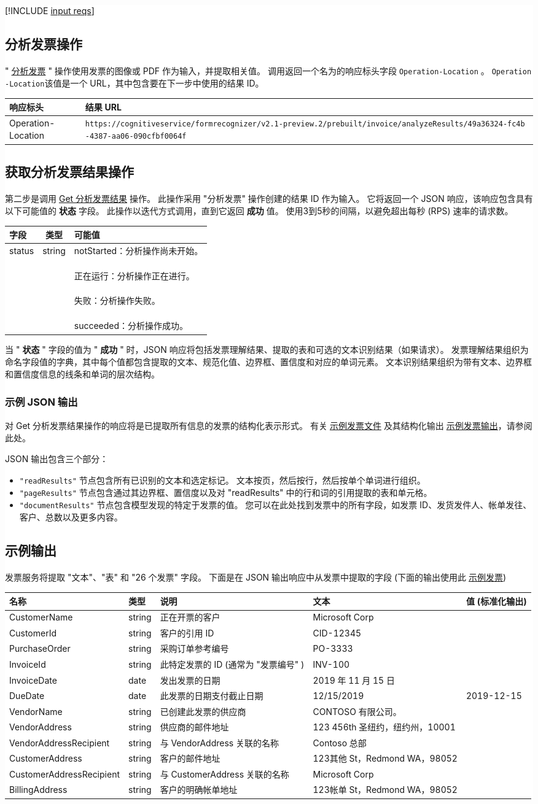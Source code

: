 [!INCLUDE [input reqs](./includes/input-requirements-receipts.md)]

## <a name="the-analyze-invoice-operation"></a>分析发票操作

" [分析发票](https://westcentralus.dev.cognitive.microsoft.com/docs/services/form-recognizer-api-v2-1-preview-2/operations/5ed8c9843c2794cbb1a96291) " 操作使用发票的图像或 PDF 作为输入，并提取相关值。 调用返回一个名为的响应标头字段 `Operation-Location` 。 `Operation-Location`该值是一个 URL，其中包含要在下一步中使用的结果 ID。

|响应标头| 结果 URL |
|:-----|:----|
|Operation-Location | `https://cognitiveservice/formrecognizer/v2.1-preview.2/prebuilt/invoice/analyzeResults/49a36324-fc4b-4387-aa06-090cfbf0064f` |

## <a name="the-get-analyze-invoice-result-operation"></a>获取分析发票结果操作

第二步是调用 [Get 分析发票结果](https://westcentralus.dev.cognitive.microsoft.com/docs/services/form-recognizer-api-v2-1-preview-2/operations/5ed8c9acb78c40a2533aee83) 操作。 此操作采用 "分析发票" 操作创建的结果 ID 作为输入。 它将返回一个 JSON 响应，该响应包含具有以下可能值的 **状态** 字段。 此操作以迭代方式调用，直到它返回 **成功** 值。 使用3到5秒的间隔，以避免超出每秒 (RPS) 速率的请求数。

|字段| 类型 | 可能值 |
|:-----|:----:|:----|
|status | string | notStarted：分析操作尚未开始。<br /><br />正在运行：分析操作正在进行。<br /><br />失败：分析操作失败。<br /><br />succeeded：分析操作成功。|

当 " **状态** " 字段的值为 " **成功** " 时，JSON 响应将包括发票理解结果、提取的表和可选的文本识别结果（如果请求）。 发票理解结果组织为命名字段值的字典，其中每个值都包含提取的文本、规范化值、边界框、置信度和对应的单词元素。 文本识别结果组织为带有文本、边界框和置信度信息的线条和单词的层次结构。

### <a name="sample-json-output"></a>示例 JSON 输出

对 Get 分析发票结果操作的响应将是已提取所有信息的发票的结构化表示形式。 有关 [示例发票文件](./media/sample-invoice.jpg) 及其结构化输出 [示例发票输出](https://github.com/Azure-Samples/cognitive-services-REST-api-samples/tree/master/curl/form-recognizer/sample-invoice-output.json)，请参阅此处。

JSON 输出包含三个部分： 
* `"readResults"` 节点包含所有已识别的文本和选定标记。 文本按页，然后按行，然后按单个单词进行组织。 
* `"pageResults"` 节点包含通过其边界框、置信度以及对 "readResults" 中的行和词的引用提取的表和单元格。
* `"documentResults"` 节点包含模型发现的特定于发票的值。 您可以在此处找到发票中的所有字段，如发票 ID、发货发件人、帐单发往、客户、总数以及更多内容。

## <a name="example-output"></a>示例输出

发票服务将提取 "文本"、"表" 和 "26 个发票" 字段。 下面是在 JSON 输出响应中从发票中提取的字段 (下面的输出使用此 [示例发票](./media/sample-invoice.jpg))   

|名称| 类型 | 说明 | 文本 | 值 (标准化输出)  |
|:-----|:----|:----|:----| :----|
| CustomerName | string | 正在开票的客户 | Microsoft Corp |  |
| CustomerId | string | 客户的引用 ID | CID-12345 |  |
| PurchaseOrder | string | 采购订单参考编号 | PO-3333 | |  |
| InvoiceId | string | 此特定发票的 ID (通常为 "发票编号" )  | INV-100 | |  |
| InvoiceDate | date | 发出发票的日期 | 2019 年 11 月 15 日 | 
| DueDate | date | 此发票的日期支付截止日期 | 12/15/2019 | 2019-12-15 | 2019-11-15 |
| VendorName | string | 已创建此发票的供应商 | CONTOSO 有限公司。 | |
| VendorAddress | string | 供应商的邮件地址 | 123 456th 圣纽约，纽约州，10001 | |
| VendorAddressRecipient | string | 与 VendorAddress 关联的名称 | Contoso 总部 | |
| CustomerAddress | string | 客户的邮件地址 | 123其他 St，Redmond WA，98052 | |
| CustomerAddressRecipient | string | 与 CustomerAddress 关联的名称 | Microsoft Corp | |
| BillingAddress | string | 客户的明确帐单地址 | 123帐单 St，Redmond WA，98052 | |